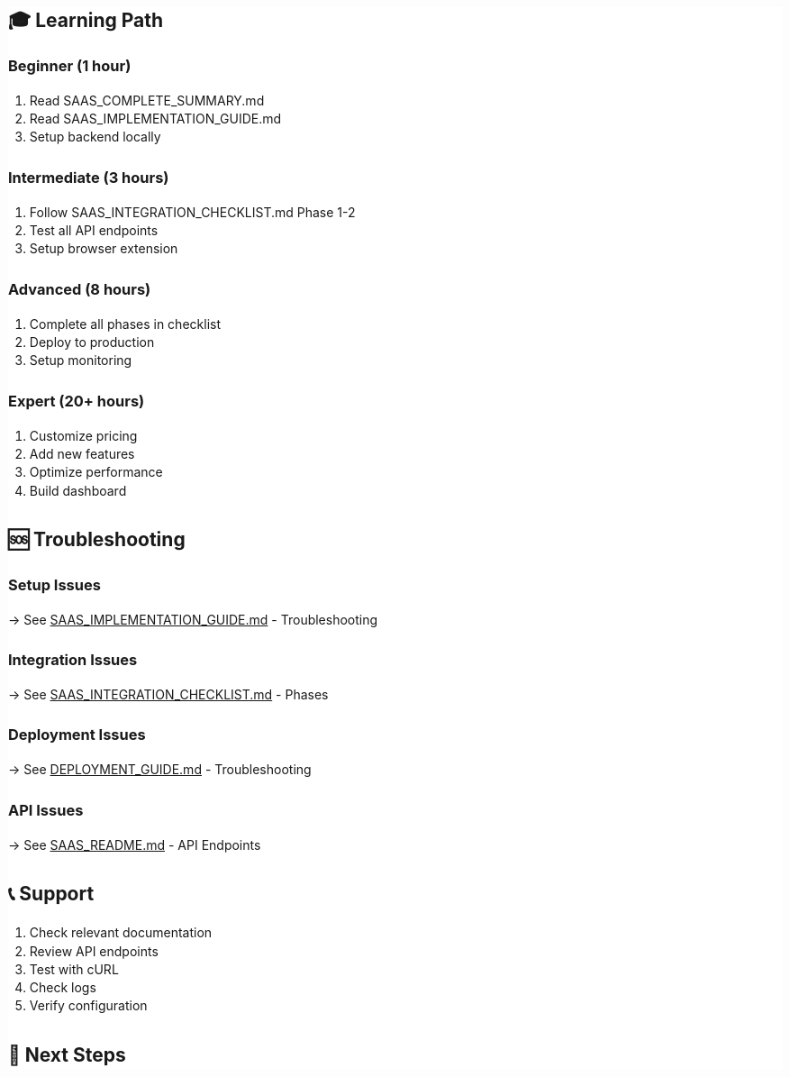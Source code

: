 ## 🎓 Learning Path

### Beginner (1 hour)
1. Read SAAS_COMPLETE_SUMMARY.md
2. Read SAAS_IMPLEMENTATION_GUIDE.md
3. Setup backend locally

### Intermediate (3 hours)
1. Follow SAAS_INTEGRATION_CHECKLIST.md Phase 1-2
2. Test all API endpoints
3. Setup browser extension

### Advanced (8 hours)
1. Complete all phases in checklist
2. Deploy to production
3. Setup monitoring

### Expert (20+ hours)
1. Customize pricing
2. Add new features
3. Optimize performance
4. Build dashboard

## 🆘 Troubleshooting

### Setup Issues
→ See [SAAS_IMPLEMENTATION_GUIDE.md](SAAS_IMPLEMENTATION_GUIDE.md) - Troubleshooting

### Integration Issues
→ See [SAAS_INTEGRATION_CHECKLIST.md](SAAS_INTEGRATION_CHECKLIST.md) - Phases

### Deployment Issues
→ See [DEPLOYMENT_GUIDE.md](DEPLOYMENT_GUIDE.md) - Troubleshooting

### API Issues
→ See [SAAS_README.md](SAAS_README.md) - API Endpoints

## 📞 Support

1. Check relevant documentation
2. Review API endpoints
3. Test with cURL
4. Check logs
5. Verify configuration

## 🎯 Next Steps

